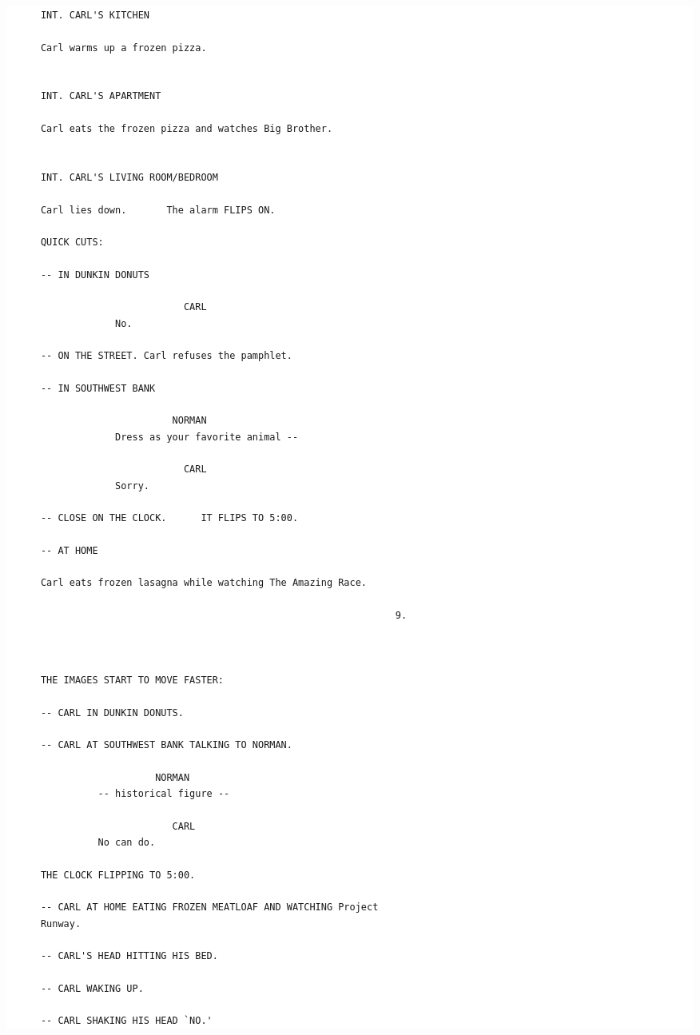           
          INT. CARL'S KITCHEN
          
          Carl warms up a frozen pizza.
          
          
          INT. CARL'S APARTMENT
          
          Carl eats the frozen pizza and watches Big Brother.
          
          
          INT. CARL'S LIVING ROOM/BEDROOM
          
          Carl lies down.       The alarm FLIPS ON.
          
          QUICK CUTS:
          
          -- IN DUNKIN DONUTS
          
                                   CARL
                       No.
          
          -- ON THE STREET. Carl refuses the pamphlet.
          
          -- IN SOUTHWEST BANK
          
                                 NORMAN
                       Dress as your favorite animal --
          
                                   CARL
                       Sorry.
          
          -- CLOSE ON THE CLOCK.      IT FLIPS TO 5:00.
          
          -- AT HOME
          
          Carl eats frozen lasagna while watching The Amazing Race.
          
                                                                        9.
          
          
          
          THE IMAGES START TO MOVE FASTER:
          
          -- CARL IN DUNKIN DONUTS.
          
          -- CARL AT SOUTHWEST BANK TALKING TO NORMAN.
          
                              NORMAN
                    -- historical figure --
          
                                 CARL
                    No can do.
          
          THE CLOCK FLIPPING TO 5:00.
          
          -- CARL AT HOME EATING FROZEN MEATLOAF AND WATCHING Project
          Runway.
          
          -- CARL'S HEAD HITTING HIS BED.
          
          -- CARL WAKING UP.
          
          -- CARL SHAKING HIS HEAD `NO.'
          